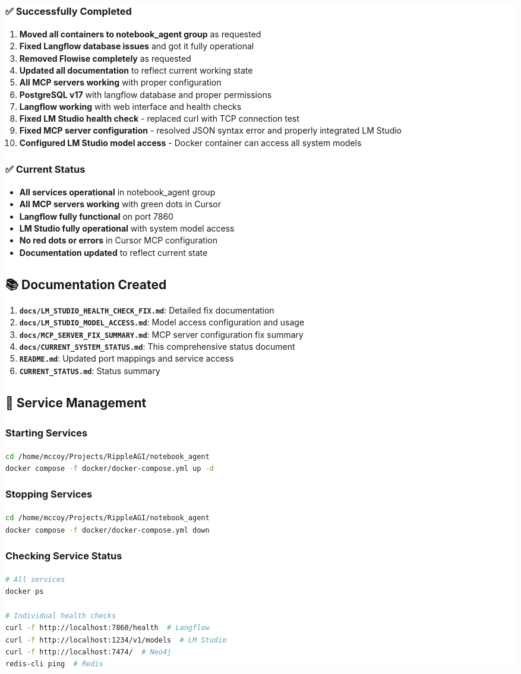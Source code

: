 ### **✅ Successfully Completed**
1. **Moved all containers to notebook_agent group** as requested
2. **Fixed Langflow database issues** and got it fully operational
3. **Removed Flowise completely** as requested
4. **Updated all documentation** to reflect current working state
5. **All MCP servers working** with proper configuration
6. **PostgreSQL v17** with langflow database and proper permissions
7. **Langflow working** with web interface and health checks
8. **Fixed LM Studio health check** - replaced curl with TCP connection test
9. **Fixed MCP server configuration** - resolved JSON syntax error and properly integrated LM Studio
10. **Configured LM Studio model access** - Docker container can access all system models

### **✅ Current Status**
- **All services operational** in notebook_agent group
- **All MCP servers working** with green dots in Cursor
- **Langflow fully functional** on port 7860
- **LM Studio fully operational** with system model access
- **No red dots or errors** in Cursor MCP configuration
- **Documentation updated** to reflect current state

## 📚 **Documentation Created**

1. **`docs/LM_STUDIO_HEALTH_CHECK_FIX.md`**: Detailed fix documentation
2. **`docs/LM_STUDIO_MODEL_ACCESS.md`**: Model access configuration and usage
3. **`docs/MCP_SERVER_FIX_SUMMARY.md`**: MCP server configuration fix summary
4. **`docs/CURRENT_SYSTEM_STATUS.md`**: This comprehensive status document
5. **`README.md`**: Updated port mappings and service access
6. **`CURRENT_STATUS.md`**: Status summary

## 🔧 **Service Management**

### **Starting Services**
```bash
cd /home/mccoy/Projects/RippleAGI/notebook_agent
docker compose -f docker/docker-compose.yml up -d
```

### **Stopping Services**
```bash
cd /home/mccoy/Projects/RippleAGI/notebook_agent
docker compose -f docker/docker-compose.yml down
```

### **Checking Service Status**
```bash
# All services
docker ps

# Individual health checks
curl -f http://localhost:7860/health  # Langflow
curl -f http://localhost:1234/v1/models  # LM Studio
curl -f http://localhost:7474/  # Neo4j
redis-cli ping  # Redis
```
